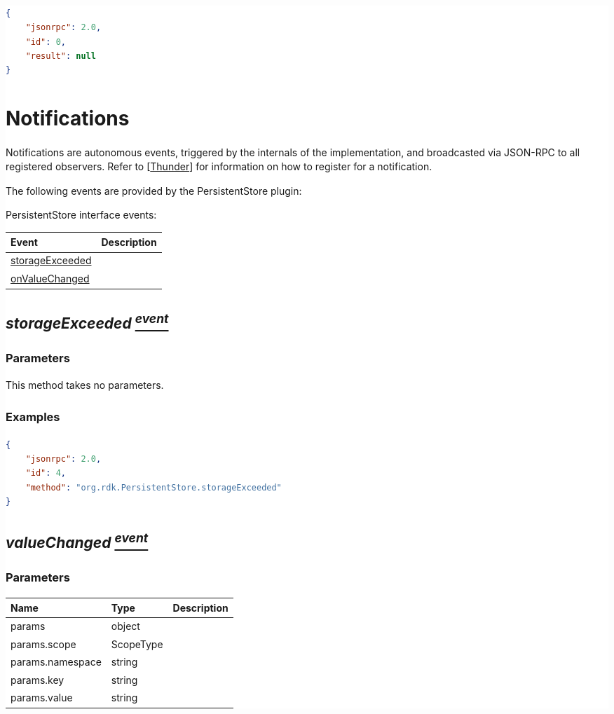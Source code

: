 ```json
{
    "jsonrpc": 2.0,
    "id": 0,
    "result": null
}
```



<a id="head.Notifications"></a>
# Notifications

Notifications are autonomous events, triggered by the internals of the implementation, and broadcasted via JSON-RPC to all registered observers. Refer to [[Thunder](#ref.Thunder)] for information on how to register for a notification.

The following events are provided by the PersistentStore plugin:

PersistentStore interface events:

| Event | Description |
| :-------- | :-------- |
| [storageExceeded](#event.storageExceeded) |  |
| [onValueChanged](#event.onValueChanged) |  |

<a id="event.storageExceeded"></a>
## *storageExceeded [<sup>event</sup>](#head.Notifications)*



### Parameters
This method takes no parameters.

### Examples

```json
{
    "jsonrpc": 2.0,
    "id": 4,
    "method": "org.rdk.PersistentStore.storageExceeded"
}
```

<a id="event.valueChanged"></a>
## *valueChanged [<sup>event</sup>](#head.Notifications)*



### Parameters
| Name | Type | Description |
| :-------- | :-------- | :-------- |
| params | object |  |
| params.scope | ScopeType |  |
| params.namespace | string |  |
| params.key | string |  |
| params.value | string |  |
